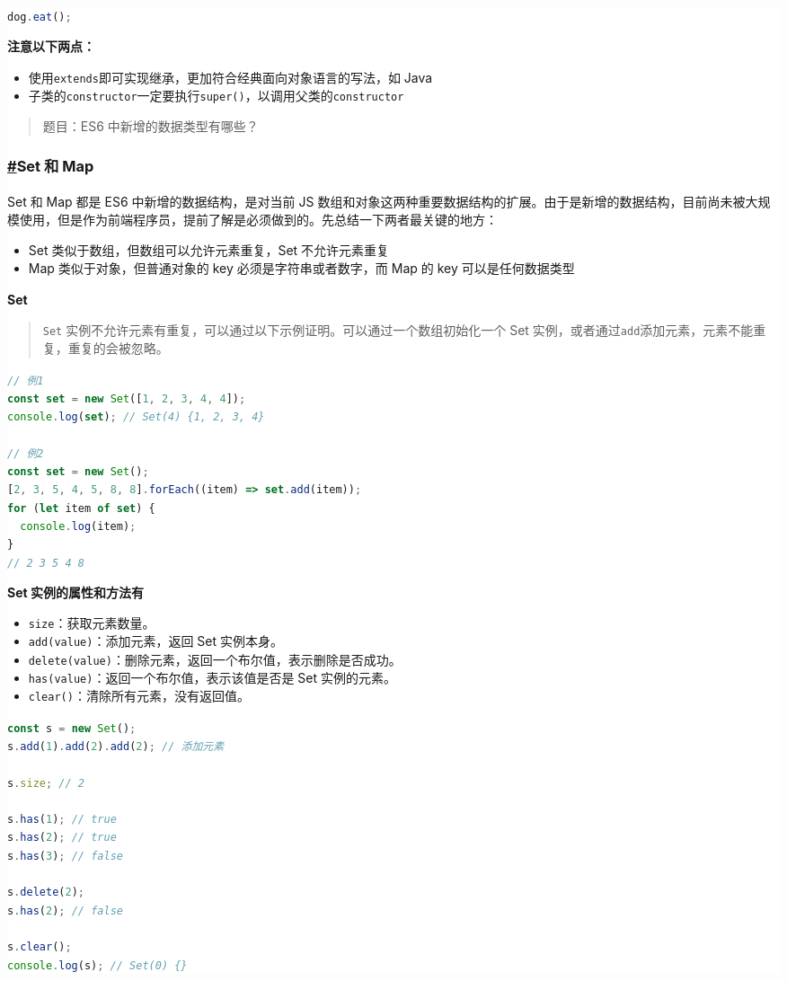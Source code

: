 ```js
dog.eat();
```

**注意以下两点：**

- 使用`extends`即可实现继承，更加符合经典面向对象语言的写法，如 Java
- 子类的`constructor`一定要执行`super()`，以调用父类的`constructor`

> 题目：ES6 中新增的数据类型有哪些？

### [#](https://interview2.poetries.top/docs/guide.html#set-和-map)Set 和 Map

Set 和 Map 都是 ES6 中新增的数据结构，是对当前 JS 数组和对象这两种重要数据结构的扩展。由于是新增的数据结构，目前尚未被大规模使用，但是作为前端程序员，提前了解是必须做到的。先总结一下两者最关键的地方：

- Set 类似于数组，但数组可以允许元素重复，Set 不允许元素重复
- Map 类似于对象，但普通对象的 key 必须是字符串或者数字，而 Map 的 key 可以是任何数据类型

**Set**

> `Set` 实例不允许元素有重复，可以通过以下示例证明。可以通过一个数组初始化一个 Set 实例，或者通过`add`添加元素，元素不能重复，重复的会被忽略。

```js
// 例1
const set = new Set([1, 2, 3, 4, 4]);
console.log(set); // Set(4) {1, 2, 3, 4}

// 例2
const set = new Set();
[2, 3, 5, 4, 5, 8, 8].forEach((item) => set.add(item));
for (let item of set) {
  console.log(item);
}
// 2 3 5 4 8
```

**Set 实例的属性和方法有**

- `size`：获取元素数量。
- `add(value)`：添加元素，返回 Set 实例本身。
- `delete(value)`：删除元素，返回一个布尔值，表示删除是否成功。
- `has(value)`：返回一个布尔值，表示该值是否是 Set 实例的元素。
- `clear()`：清除所有元素，没有返回值。

```js
const s = new Set();
s.add(1).add(2).add(2); // 添加元素

s.size; // 2

s.has(1); // true
s.has(2); // true
s.has(3); // false

s.delete(2);
s.has(2); // false

s.clear();
console.log(s); // Set(0) {}
```
